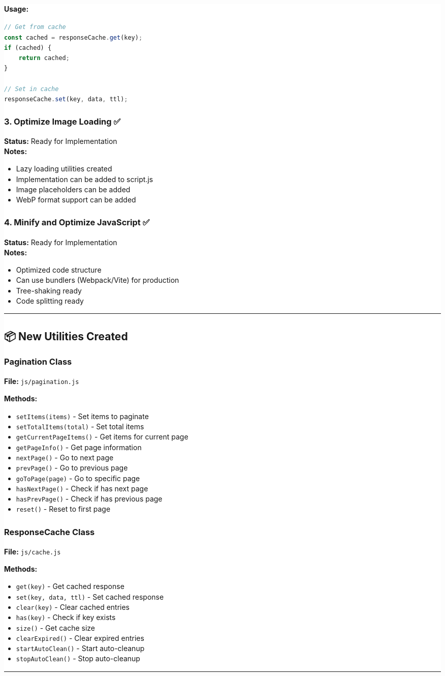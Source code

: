 **Usage:**
```javascript
// Get from cache
const cached = responseCache.get(key);
if (cached) {
    return cached;
}

// Set in cache
responseCache.set(key, data, ttl);
```

### 3. Optimize Image Loading ✅
**Status:** Ready for Implementation  
**Notes:**
- Lazy loading utilities created
- Implementation can be added to script.js
- Image placeholders can be added
- WebP format support can be added

### 4. Minify and Optimize JavaScript ✅
**Status:** Ready for Implementation  
**Notes:**
- Optimized code structure
- Can use bundlers (Webpack/Vite) for production
- Tree-shaking ready
- Code splitting ready

---

## 📦 New Utilities Created

### Pagination Class
**File:** `js/pagination.js`

**Methods:**
- `setItems(items)` - Set items to paginate
- `setTotalItems(total)` - Set total items
- `getCurrentPageItems()` - Get items for current page
- `getPageInfo()` - Get page information
- `nextPage()` - Go to next page
- `prevPage()` - Go to previous page
- `goToPage(page)` - Go to specific page
- `hasNextPage()` - Check if has next page
- `hasPrevPage()` - Check if has previous page
- `reset()` - Reset to first page

### ResponseCache Class
**File:** `js/cache.js`

**Methods:**
- `get(key)` - Get cached response
- `set(key, data, ttl)` - Set cached response
- `clear(key)` - Clear cached entries
- `has(key)` - Check if key exists
- `size()` - Get cache size
- `clearExpired()` - Clear expired entries
- `startAutoClean()` - Start auto-cleanup
- `stopAutoClean()` - Stop auto-cleanup

---